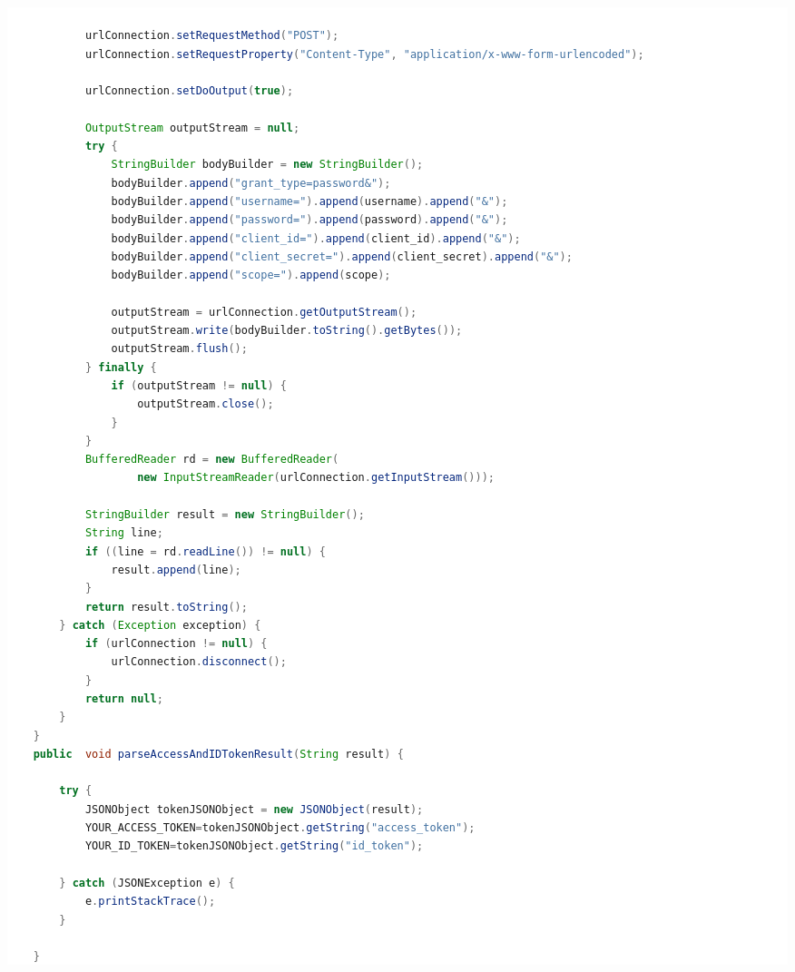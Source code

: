 ```java

            urlConnection.setRequestMethod("POST");
            urlConnection.setRequestProperty("Content-Type", "application/x-www-form-urlencoded");

            urlConnection.setDoOutput(true);

            OutputStream outputStream = null;
            try {
                StringBuilder bodyBuilder = new StringBuilder();
                bodyBuilder.append("grant_type=password&");
                bodyBuilder.append("username=").append(username).append("&");
                bodyBuilder.append("password=").append(password).append("&");
                bodyBuilder.append("client_id=").append(client_id).append("&");
                bodyBuilder.append("client_secret=").append(client_secret).append("&");
                bodyBuilder.append("scope=").append(scope);

                outputStream = urlConnection.getOutputStream();
                outputStream.write(bodyBuilder.toString().getBytes());
                outputStream.flush();
            } finally {
                if (outputStream != null) {
                    outputStream.close();
                }
            }
            BufferedReader rd = new BufferedReader(
                    new InputStreamReader(urlConnection.getInputStream()));

            StringBuilder result = new StringBuilder();
            String line;
            if ((line = rd.readLine()) != null) {
                result.append(line);
            }
            return result.toString();
        } catch (Exception exception) {
            if (urlConnection != null) {
                urlConnection.disconnect();
            }
            return null;
        }
    }
    public  void parseAccessAndIDTokenResult(String result) {

        try {
            JSONObject tokenJSONObject = new JSONObject(result);
            YOUR_ACCESS_TOKEN=tokenJSONObject.getString("access_token");
            YOUR_ID_TOKEN=tokenJSONObject.getString("id_token");

        } catch (JSONException e) {
            e.printStackTrace();
        }

    }
```
